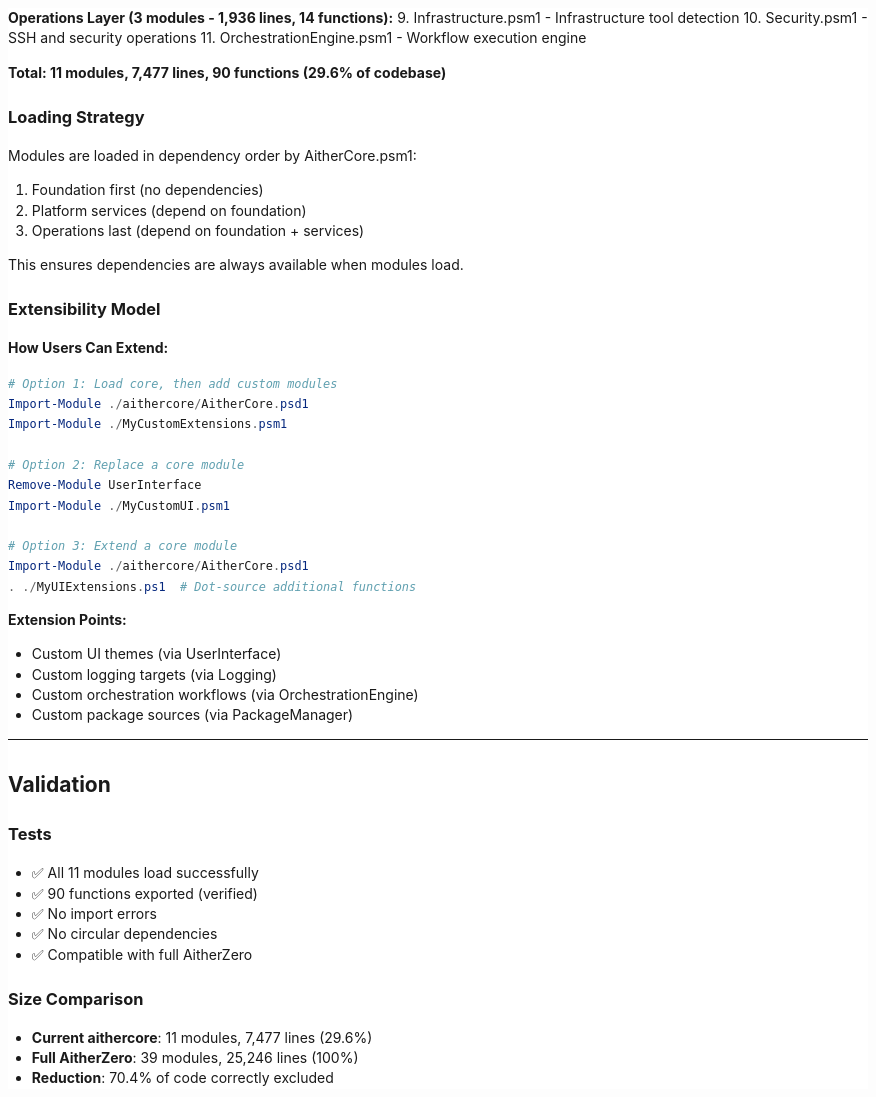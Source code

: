 **Operations Layer (3 modules - 1,936 lines, 14 functions):**
9. Infrastructure.psm1 - Infrastructure tool detection
10. Security.psm1 - SSH and security operations
11. OrchestrationEngine.psm1 - Workflow execution engine

**Total: 11 modules, 7,477 lines, 90 functions (29.6% of codebase)**

### Loading Strategy

Modules are loaded in dependency order by AitherCore.psm1:
1. Foundation first (no dependencies)
2. Platform services (depend on foundation)
3. Operations last (depend on foundation + services)

This ensures dependencies are always available when modules load.

### Extensibility Model

**How Users Can Extend:**

```powershell
# Option 1: Load core, then add custom modules
Import-Module ./aithercore/AitherCore.psd1
Import-Module ./MyCustomExtensions.psm1

# Option 2: Replace a core module
Remove-Module UserInterface
Import-Module ./MyCustomUI.psm1

# Option 3: Extend a core module
Import-Module ./aithercore/AitherCore.psd1
. ./MyUIExtensions.ps1  # Dot-source additional functions
```

**Extension Points:**
- Custom UI themes (via UserInterface)
- Custom logging targets (via Logging)
- Custom orchestration workflows (via OrchestrationEngine)
- Custom package sources (via PackageManager)

---

## Validation

### Tests
- ✅ All 11 modules load successfully
- ✅ 90 functions exported (verified)
- ✅ No import errors
- ✅ No circular dependencies
- ✅ Compatible with full AitherZero

### Size Comparison
- **Current aithercore**: 11 modules, 7,477 lines (29.6%)
- **Full AitherZero**: 39 modules, 25,246 lines (100%)
- **Reduction**: 70.4% of code correctly excluded
